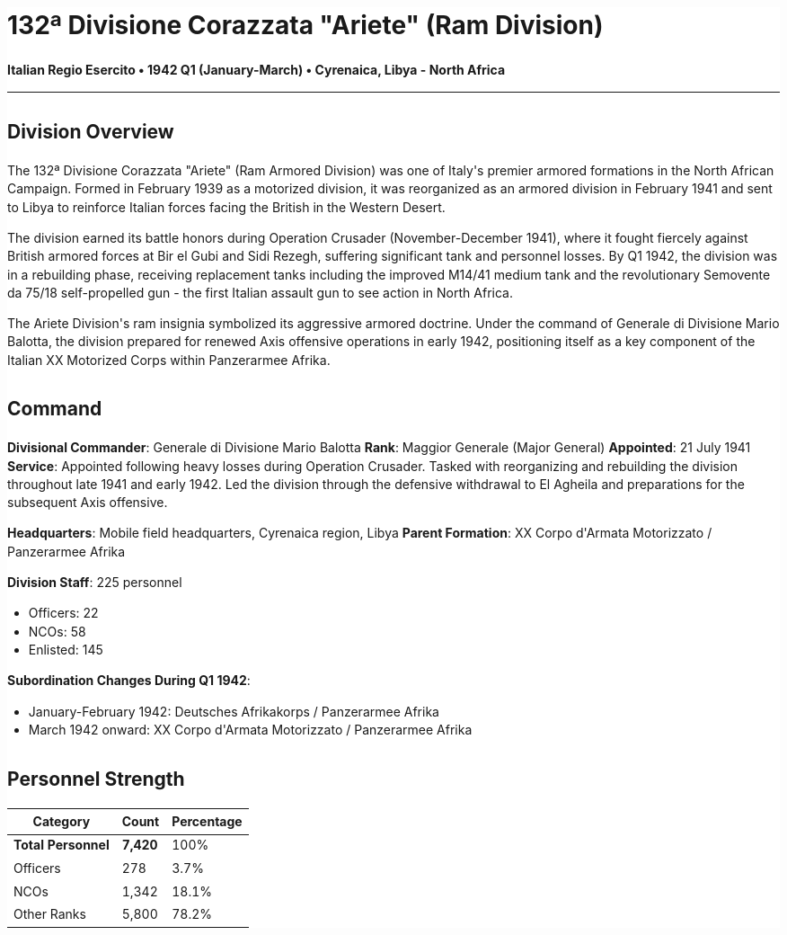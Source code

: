 # 132ª Divisione Corazzata "Ariete" (Ram Division)

**Italian Regio Esercito • 1942 Q1 (January-March) • Cyrenaica, Libya - North Africa**

---

## Division Overview

The 132ª Divisione Corazzata "Ariete" (Ram Armored Division) was one of Italy's premier armored formations in the North African Campaign. Formed in February 1939 as a motorized division, it was reorganized as an armored division in February 1941 and sent to Libya to reinforce Italian forces facing the British in the Western Desert.

The division earned its battle honors during Operation Crusader (November-December 1941), where it fought fiercely against British armored forces at Bir el Gubi and Sidi Rezegh, suffering significant tank and personnel losses. By Q1 1942, the division was in a rebuilding phase, receiving replacement tanks including the improved M14/41 medium tank and the revolutionary Semovente da 75/18 self-propelled gun - the first Italian assault gun to see action in North Africa.

The Ariete Division's ram insignia symbolized its aggressive armored doctrine. Under the command of Generale di Divisione Mario Balotta, the division prepared for renewed Axis offensive operations in early 1942, positioning itself as a key component of the Italian XX Motorized Corps within Panzerarmee Afrika.

## Command

**Divisional Commander**: Generale di Divisione Mario Balotta
**Rank**: Maggior Generale (Major General)
**Appointed**: 21 July 1941
**Service**: Appointed following heavy losses during Operation Crusader. Tasked with reorganizing and rebuilding the division throughout late 1941 and early 1942. Led the division through the defensive withdrawal to El Agheila and preparations for the subsequent Axis offensive.

**Headquarters**: Mobile field headquarters, Cyrenaica region, Libya
**Parent Formation**: XX Corpo d'Armata Motorizzato / Panzerarmee Afrika

**Division Staff**: 225 personnel
- Officers: 22
- NCOs: 58
- Enlisted: 145

**Subordination Changes During Q1 1942**:
- January-February 1942: Deutsches Afrikakorps / Panzerarmee Afrika
- March 1942 onward: XX Corpo d'Armata Motorizzato / Panzerarmee Afrika

## Personnel Strength

| Category | Count | Percentage |
|----------|-------|------------|
| **Total Personnel** | **7,420** | 100% |
| Officers | 278 | 3.7% |
| NCOs | 1,342 | 18.1% |
| Other Ranks | 5,800 | 78.2% |
